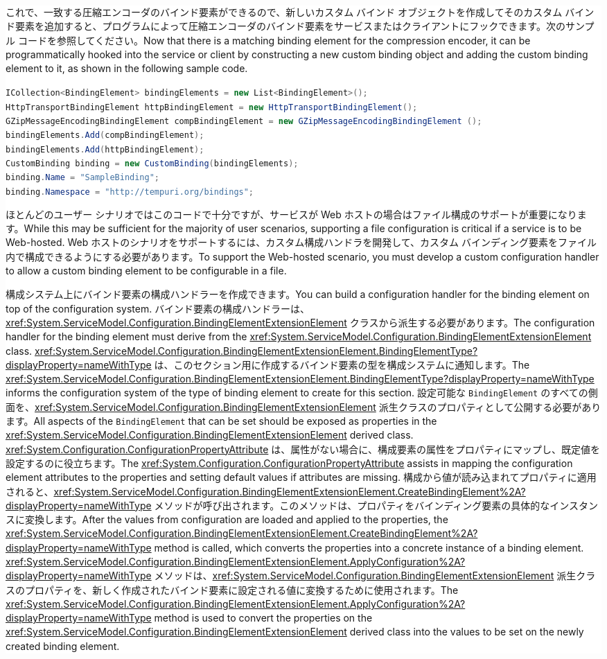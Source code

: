 <span data-ttu-id="c17d5-172">これで、一致する圧縮エンコーダのバインド要素ができるので、新しいカスタム バインド オブジェクトを作成してそのカスタム バインド要素を追加すると、プログラムによって圧縮エンコーダのバインド要素をサービスまたはクライアントにフックできます。次のサンプル コードを参照してください。</span><span class="sxs-lookup"><span data-stu-id="c17d5-172">Now that there is a matching binding element for the compression encoder, it can be programmatically hooked into the service or client by constructing a new custom binding object and adding the custom binding element to it, as shown in the following sample code.</span></span>

```csharp
ICollection<BindingElement> bindingElements = new List<BindingElement>();
HttpTransportBindingElement httpBindingElement = new HttpTransportBindingElement();
GZipMessageEncodingBindingElement compBindingElement = new GZipMessageEncodingBindingElement ();
bindingElements.Add(compBindingElement);
bindingElements.Add(httpBindingElement);
CustomBinding binding = new CustomBinding(bindingElements);
binding.Name = "SampleBinding";
binding.Namespace = "http://tempuri.org/bindings";
```

<span data-ttu-id="c17d5-173">ほとんどのユーザー シナリオではこのコードで十分ですが、サービスが Web ホストの場合はファイル構成のサポートが重要になります。</span><span class="sxs-lookup"><span data-stu-id="c17d5-173">While this may be sufficient for the majority of user scenarios, supporting a file configuration is critical if a service is to be Web-hosted.</span></span> <span data-ttu-id="c17d5-174">Web ホストのシナリオをサポートするには、カスタム構成ハンドラを開発して、カスタム バインディング要素をファイル内で構成できるようにする必要があります。</span><span class="sxs-lookup"><span data-stu-id="c17d5-174">To support the Web-hosted scenario, you must develop a custom configuration handler to allow a custom binding element to be configurable in a file.</span></span>

<span data-ttu-id="c17d5-175">構成システム上にバインド要素の構成ハンドラーを作成できます。</span><span class="sxs-lookup"><span data-stu-id="c17d5-175">You can build a configuration handler for the binding element on top of the configuration system.</span></span> <span data-ttu-id="c17d5-176">バインド要素の構成ハンドラーは、<xref:System.ServiceModel.Configuration.BindingElementExtensionElement> クラスから派生する必要があります。</span><span class="sxs-lookup"><span data-stu-id="c17d5-176">The configuration handler for the binding element must derive from the <xref:System.ServiceModel.Configuration.BindingElementExtensionElement> class.</span></span> <span data-ttu-id="c17d5-177"><xref:System.ServiceModel.Configuration.BindingElementExtensionElement.BindingElementType?displayProperty=nameWithType> は、このセクション用に作成するバインド要素の型を構成システムに通知します。</span><span class="sxs-lookup"><span data-stu-id="c17d5-177">The <xref:System.ServiceModel.Configuration.BindingElementExtensionElement.BindingElementType?displayProperty=nameWithType> informs the configuration system of the type of binding element to create for this section.</span></span> <span data-ttu-id="c17d5-178">設定可能な `BindingElement` のすべての側面を、<xref:System.ServiceModel.Configuration.BindingElementExtensionElement> 派生クラスのプロパティとして公開する必要があります。</span><span class="sxs-lookup"><span data-stu-id="c17d5-178">All aspects of the `BindingElement` that can be set should be exposed as properties in the <xref:System.ServiceModel.Configuration.BindingElementExtensionElement> derived class.</span></span> <span data-ttu-id="c17d5-179"><xref:System.Configuration.ConfigurationPropertyAttribute> は、属性がない場合に、構成要素の属性をプロパティにマップし、既定値を設定するのに役立ちます。</span><span class="sxs-lookup"><span data-stu-id="c17d5-179">The <xref:System.Configuration.ConfigurationPropertyAttribute> assists in mapping the configuration element attributes to the properties and setting default values if attributes are missing.</span></span> <span data-ttu-id="c17d5-180">構成から値が読み込まれてプロパティに適用されると、<xref:System.ServiceModel.Configuration.BindingElementExtensionElement.CreateBindingElement%2A?displayProperty=nameWithType> メソッドが呼び出されます。このメソッドは、プロパティをバインディング要素の具体的なインスタンスに変換します。</span><span class="sxs-lookup"><span data-stu-id="c17d5-180">After the values from configuration are loaded and applied to the properties, the <xref:System.ServiceModel.Configuration.BindingElementExtensionElement.CreateBindingElement%2A?displayProperty=nameWithType> method is called, which converts the properties into a concrete instance of a binding element.</span></span> <span data-ttu-id="c17d5-181"><xref:System.ServiceModel.Configuration.BindingElementExtensionElement.ApplyConfiguration%2A?displayProperty=nameWithType> メソッドは、<xref:System.ServiceModel.Configuration.BindingElementExtensionElement> 派生クラスのプロパティを、新しく作成されたバインド要素に設定される値に変換するために使用されます。</span><span class="sxs-lookup"><span data-stu-id="c17d5-181">The <xref:System.ServiceModel.Configuration.BindingElementExtensionElement.ApplyConfiguration%2A?displayProperty=nameWithType> method is used to convert the properties on the <xref:System.ServiceModel.Configuration.BindingElementExtensionElement> derived class into the values to be set on the newly created binding element.</span></span>
